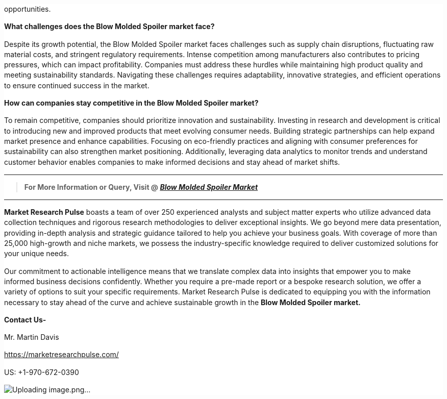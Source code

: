 opportunities.</p><p><strong>What challenges does the Blow Molded Spoiler market face?</strong></p><p>Despite its growth potential, the Blow Molded Spoiler market faces challenges such as supply chain disruptions, fluctuating raw material costs, and stringent regulatory requirements. Intense competition among manufacturers also contributes to pricing pressures, which can impact profitability. Companies must address these hurdles while maintaining high product quality and meeting sustainability standards. Navigating these challenges requires adaptability, innovative strategies, and efficient operations to ensure continued success in the market.</p><p><strong>How can companies stay competitive in the Blow Molded Spoiler market?</strong></p><p>To remain competitive, companies should prioritize innovation and sustainability. Investing in research and development is critical to introducing new and improved products that meet evolving consumer needs. Building strategic partnerships can help expand market presence and enhance capabilities. Focusing on eco-friendly practices and aligning with consumer preferences for sustainability can also strengthen market positioning. Additionally, leveraging data analytics to monitor trends and understand customer behavior enables companies to make informed decisions and stay ahead of market shifts.</p><hr /><blockquote><p><strong>For More Information or Query, Visit @&nbsp;<em><a href="https://marketresearchpulse.com/report/113048/blow-molded-spoiler-market?utm_source=Linkedin&utm_medium=030">Blow Molded Spoiler Market</a></em></strong></p></blockquote><hr /><p><strong>Market Research Pulse</strong> boasts a team of over 250 experienced analysts and subject matter experts who utilize advanced data collection techniques and rigorous research methodologies to deliver exceptional insights. We go beyond mere data presentation, providing in-depth analysis and strategic guidance tailored to help you achieve your business goals. With coverage of more than 25,000 high-growth and niche markets, we possess the industry-specific knowledge required to deliver customized solutions for your unique needs.</p><p>Our commitment to actionable intelligence means that we translate complex data into insights that empower you to make informed business decisions confidently. Whether you require a pre-made report or a bespoke research solution, we offer a variety of options to suit your specific requirements. Market Research Pulse is dedicated to equipping you with the information necessary to stay ahead of the curve and achieve sustainable growth in the <strong>Blow Molded Spoiler market.</strong></p><p><strong>Contact Us-</strong></p><p>Mr. Martin Davis</p><p>https://marketresearchpulse.com/</p><p>US: +1-970-672-0390</p>
![Uploading image.png…]()
